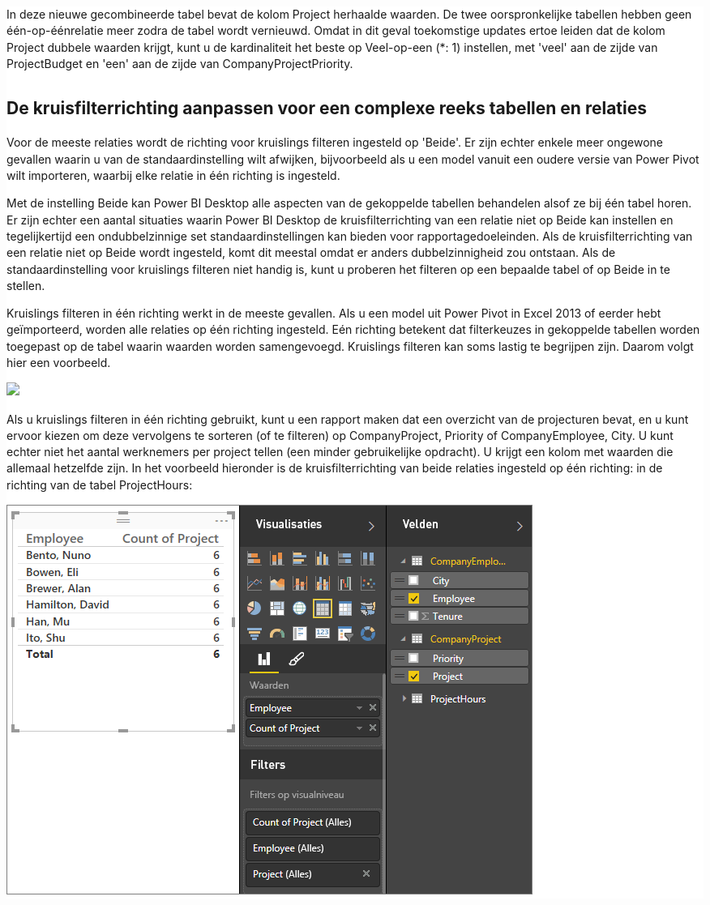 In deze nieuwe gecombineerde tabel bevat de kolom Project herhaalde waarden.  De twee oorspronkelijke tabellen hebben geen één-op-éénrelatie meer zodra de tabel wordt vernieuwd. Omdat in dit geval toekomstige updates ertoe leiden dat de kolom Project dubbele waarden krijgt, kunt u de kardinaliteit het beste op Veel-op-een (\*: 1) instellen, met 'veel' aan de zijde van ProjectBudget en 'een' aan de zijde van CompanyProjectPriority.

## <a name="adjusting-cross-filter-direction-for-a-complex-set-of-tables-and-relationships"></a>De kruisfilterrichting aanpassen voor een complexe reeks tabellen en relaties
Voor de meeste relaties wordt de richting voor kruislings filteren ingesteld op 'Beide'.  Er zijn echter enkele meer ongewone gevallen waarin u van de standaardinstelling wilt afwijken, bijvoorbeeld als u een model vanuit een oudere versie van Power Pivot wilt importeren, waarbij elke relatie in één richting is ingesteld. 

Met de instelling Beide kan Power BI Desktop alle aspecten van de gekoppelde tabellen behandelen alsof ze bij één tabel horen.  Er zijn echter een aantal situaties waarin Power BI Desktop de kruisfilterrichting van een relatie niet op Beide kan instellen en tegelijkertijd een ondubbelzinnige set standaardinstellingen kan bieden voor rapportagedoeleinden. Als de kruisfilterrichting van een relatie niet op Beide wordt ingesteld, komt dit meestal omdat er anders dubbelzinnigheid zou ontstaan.  Als de standaardinstelling voor kruislings filteren niet handig is, kunt u proberen het filteren op een bepaalde tabel of op Beide in te stellen.

Kruislings filteren in één richting werkt in de meeste gevallen.  Als u een model uit Power Pivot in Excel 2013 of eerder hebt geïmporteerd, worden alle relaties op één richting ingesteld.  Eén richting betekent dat filterkeuzes in gekoppelde tabellen worden toegepast op de tabel waarin waarden worden samengevoegd.  Kruislings filteren kan soms lastig te begrijpen zijn. Daarom volgt hier een voorbeeld.

 ![](media/desktop-create-and-manage-relationships/candmrel_singledircrossfiltering.png)

Als u kruislings filteren in één richting gebruikt, kunt u een rapport maken dat een overzicht van de projecturen bevat, en u kunt ervoor kiezen om deze vervolgens te sorteren (of te filteren) op CompanyProject, Priority of CompanyEmployee, City.   U kunt echter niet het aantal werknemers per project tellen (een minder gebruikelijke opdracht). U krijgt een kolom met waarden die allemaal hetzelfde zijn.  In het voorbeeld hieronder is de kruisfilterrichting van beide relaties ingesteld op één richting: in de richting van de tabel ProjectHours:

 ![](media/desktop-create-and-manage-relationships/candmrel_repcrossfiltersingle.png)
